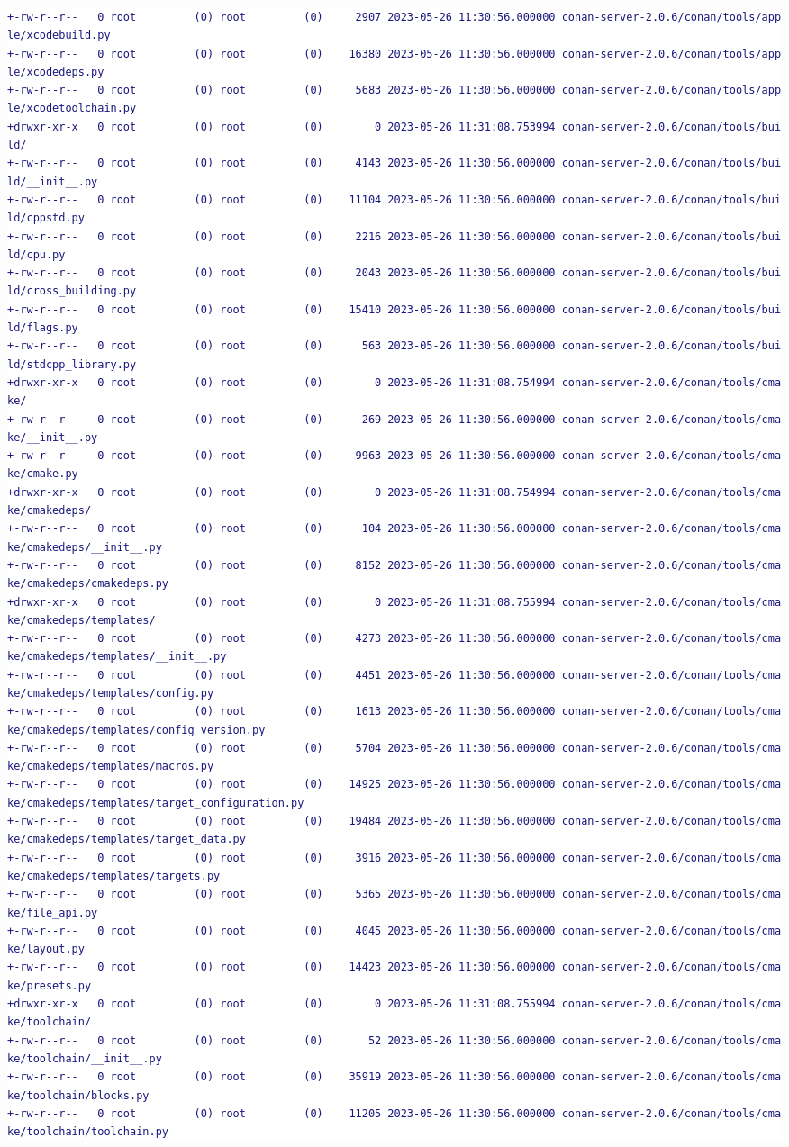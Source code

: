 ```diff
+-rw-r--r--   0 root         (0) root         (0)     2907 2023-05-26 11:30:56.000000 conan-server-2.0.6/conan/tools/apple/xcodebuild.py
+-rw-r--r--   0 root         (0) root         (0)    16380 2023-05-26 11:30:56.000000 conan-server-2.0.6/conan/tools/apple/xcodedeps.py
+-rw-r--r--   0 root         (0) root         (0)     5683 2023-05-26 11:30:56.000000 conan-server-2.0.6/conan/tools/apple/xcodetoolchain.py
+drwxr-xr-x   0 root         (0) root         (0)        0 2023-05-26 11:31:08.753994 conan-server-2.0.6/conan/tools/build/
+-rw-r--r--   0 root         (0) root         (0)     4143 2023-05-26 11:30:56.000000 conan-server-2.0.6/conan/tools/build/__init__.py
+-rw-r--r--   0 root         (0) root         (0)    11104 2023-05-26 11:30:56.000000 conan-server-2.0.6/conan/tools/build/cppstd.py
+-rw-r--r--   0 root         (0) root         (0)     2216 2023-05-26 11:30:56.000000 conan-server-2.0.6/conan/tools/build/cpu.py
+-rw-r--r--   0 root         (0) root         (0)     2043 2023-05-26 11:30:56.000000 conan-server-2.0.6/conan/tools/build/cross_building.py
+-rw-r--r--   0 root         (0) root         (0)    15410 2023-05-26 11:30:56.000000 conan-server-2.0.6/conan/tools/build/flags.py
+-rw-r--r--   0 root         (0) root         (0)      563 2023-05-26 11:30:56.000000 conan-server-2.0.6/conan/tools/build/stdcpp_library.py
+drwxr-xr-x   0 root         (0) root         (0)        0 2023-05-26 11:31:08.754994 conan-server-2.0.6/conan/tools/cmake/
+-rw-r--r--   0 root         (0) root         (0)      269 2023-05-26 11:30:56.000000 conan-server-2.0.6/conan/tools/cmake/__init__.py
+-rw-r--r--   0 root         (0) root         (0)     9963 2023-05-26 11:30:56.000000 conan-server-2.0.6/conan/tools/cmake/cmake.py
+drwxr-xr-x   0 root         (0) root         (0)        0 2023-05-26 11:31:08.754994 conan-server-2.0.6/conan/tools/cmake/cmakedeps/
+-rw-r--r--   0 root         (0) root         (0)      104 2023-05-26 11:30:56.000000 conan-server-2.0.6/conan/tools/cmake/cmakedeps/__init__.py
+-rw-r--r--   0 root         (0) root         (0)     8152 2023-05-26 11:30:56.000000 conan-server-2.0.6/conan/tools/cmake/cmakedeps/cmakedeps.py
+drwxr-xr-x   0 root         (0) root         (0)        0 2023-05-26 11:31:08.755994 conan-server-2.0.6/conan/tools/cmake/cmakedeps/templates/
+-rw-r--r--   0 root         (0) root         (0)     4273 2023-05-26 11:30:56.000000 conan-server-2.0.6/conan/tools/cmake/cmakedeps/templates/__init__.py
+-rw-r--r--   0 root         (0) root         (0)     4451 2023-05-26 11:30:56.000000 conan-server-2.0.6/conan/tools/cmake/cmakedeps/templates/config.py
+-rw-r--r--   0 root         (0) root         (0)     1613 2023-05-26 11:30:56.000000 conan-server-2.0.6/conan/tools/cmake/cmakedeps/templates/config_version.py
+-rw-r--r--   0 root         (0) root         (0)     5704 2023-05-26 11:30:56.000000 conan-server-2.0.6/conan/tools/cmake/cmakedeps/templates/macros.py
+-rw-r--r--   0 root         (0) root         (0)    14925 2023-05-26 11:30:56.000000 conan-server-2.0.6/conan/tools/cmake/cmakedeps/templates/target_configuration.py
+-rw-r--r--   0 root         (0) root         (0)    19484 2023-05-26 11:30:56.000000 conan-server-2.0.6/conan/tools/cmake/cmakedeps/templates/target_data.py
+-rw-r--r--   0 root         (0) root         (0)     3916 2023-05-26 11:30:56.000000 conan-server-2.0.6/conan/tools/cmake/cmakedeps/templates/targets.py
+-rw-r--r--   0 root         (0) root         (0)     5365 2023-05-26 11:30:56.000000 conan-server-2.0.6/conan/tools/cmake/file_api.py
+-rw-r--r--   0 root         (0) root         (0)     4045 2023-05-26 11:30:56.000000 conan-server-2.0.6/conan/tools/cmake/layout.py
+-rw-r--r--   0 root         (0) root         (0)    14423 2023-05-26 11:30:56.000000 conan-server-2.0.6/conan/tools/cmake/presets.py
+drwxr-xr-x   0 root         (0) root         (0)        0 2023-05-26 11:31:08.755994 conan-server-2.0.6/conan/tools/cmake/toolchain/
+-rw-r--r--   0 root         (0) root         (0)       52 2023-05-26 11:30:56.000000 conan-server-2.0.6/conan/tools/cmake/toolchain/__init__.py
+-rw-r--r--   0 root         (0) root         (0)    35919 2023-05-26 11:30:56.000000 conan-server-2.0.6/conan/tools/cmake/toolchain/blocks.py
+-rw-r--r--   0 root         (0) root         (0)    11205 2023-05-26 11:30:56.000000 conan-server-2.0.6/conan/tools/cmake/toolchain/toolchain.py
```